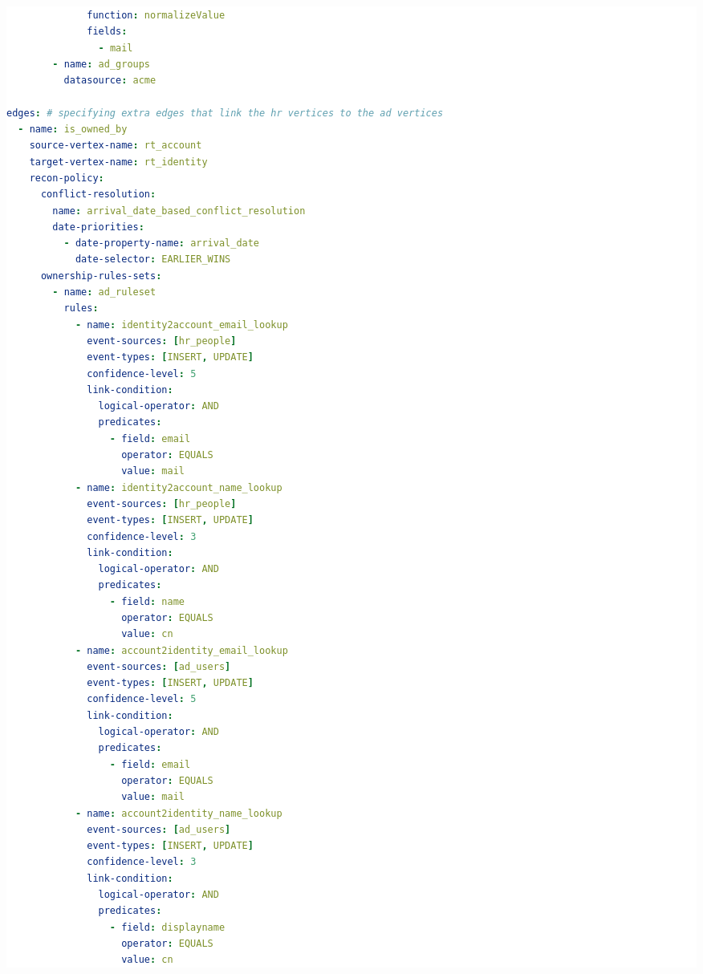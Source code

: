 ```yaml title="templated_configuration_example.yaml"
              function: normalizeValue
              fields:
                - mail
        - name: ad_groups
          datasource: acme

edges: # specifying extra edges that link the hr vertices to the ad vertices
  - name: is_owned_by
    source-vertex-name: rt_account
    target-vertex-name: rt_identity
    recon-policy:
      conflict-resolution:
        name: arrival_date_based_conflict_resolution
        date-priorities:
          - date-property-name: arrival_date
            date-selector: EARLIER_WINS
      ownership-rules-sets:
        - name: ad_ruleset
          rules:
            - name: identity2account_email_lookup
              event-sources: [hr_people]
              event-types: [INSERT, UPDATE]
              confidence-level: 5
              link-condition:
                logical-operator: AND
                predicates:
                  - field: email
                    operator: EQUALS
                    value: mail
            - name: identity2account_name_lookup
              event-sources: [hr_people]
              event-types: [INSERT, UPDATE]
              confidence-level: 3
              link-condition:
                logical-operator: AND
                predicates:
                  - field: name
                    operator: EQUALS
                    value: cn
            - name: account2identity_email_lookup
              event-sources: [ad_users]
              event-types: [INSERT, UPDATE]
              confidence-level: 5
              link-condition:
                logical-operator: AND
                predicates:
                  - field: email
                    operator: EQUALS
                    value: mail
            - name: account2identity_name_lookup
              event-sources: [ad_users]
              event-types: [INSERT, UPDATE]
              confidence-level: 3
              link-condition:
                logical-operator: AND
                predicates:
                  - field: displayname
                    operator: EQUALS
                    value: cn
```
